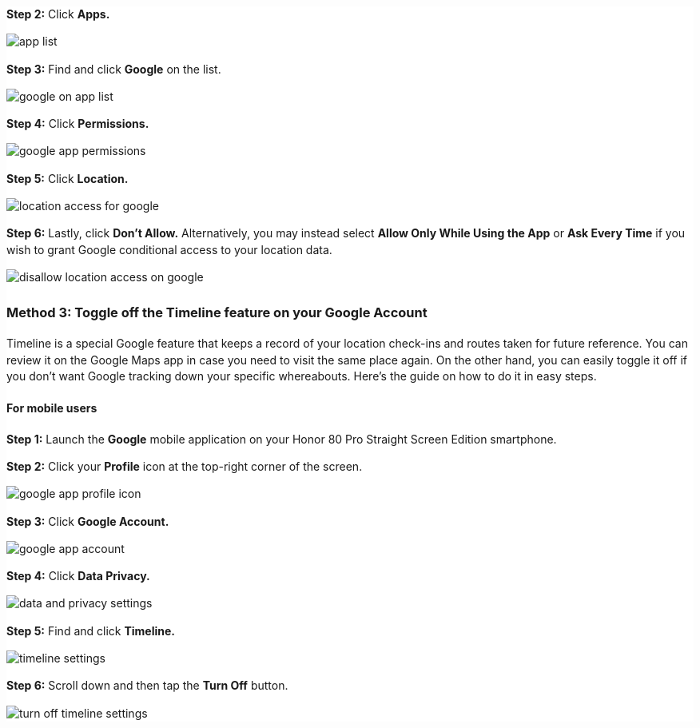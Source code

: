 **Step 2:** Click **Apps.**

![app list](https://images.wondershare.com/drfone/article/2024/02/turn-off-google-location-tracking-5.jpg)

**Step 3:** Find and click **Google** on the list.

![google on app list](https://images.wondershare.com/drfone/article/2024/02/turn-off-google-location-tracking-6.jpg)

**Step 4:** Click **Permissions.**

![google app permissions](https://images.wondershare.com/drfone/article/2024/02/turn-off-google-location-tracking-7.jpg)

**Step 5:** Click **Location.**

![location access for google](https://images.wondershare.com/drfone/article/2024/02/turn-off-google-location-tracking-8.jpg)

**Step 6:** Lastly, click **Don’t Allow.** Alternatively, you may instead select **Allow Only While Using the App** or **Ask Every Time** if you wish to grant Google conditional access to your location data.

![disallow location access on google](https://images.wondershare.com/drfone/article/2024/02/turn-off-google-location-tracking-9.jpg)

### Method 3: Toggle off the Timeline feature on your Google Account

Timeline is a special Google feature that keeps a record of your location check-ins and routes taken for future reference. You can review it on the Google Maps app in case you need to visit the same place again. On the other hand, you can easily toggle it off if you don’t want Google tracking down your specific whereabouts. Here’s the guide on how to do it in easy steps.

#### For mobile users

**Step 1:** Launch the **Google** mobile application on your Honor 80 Pro Straight Screen Edition smartphone.

**Step 2:** Click your **Profile** icon at the top-right corner of the screen.

![google app profile icon](https://images.wondershare.com/drfone/article/2024/02/turn-off-google-location-tracking-10.jpg)

**Step 3:** Click **Google Account.**

![google app account](https://images.wondershare.com/drfone/article/2024/02/turn-off-google-location-tracking-11.jpg)

**Step 4:** Click **Data Privacy.**

![data and privacy settings](https://images.wondershare.com/drfone/article/2024/02/turn-off-google-location-tracking-12.jpg)

**Step 5:** Find and click **Timeline.**

![timeline settings](https://images.wondershare.com/drfone/article/2024/02/turn-off-google-location-tracking-13.jpg)

**Step 6:** Scroll down and then tap the **Turn Off** button.

![turn off timeline settings](https://images.wondershare.com/drfone/article/2024/02/turn-off-google-location-tracking-14.jpg)
